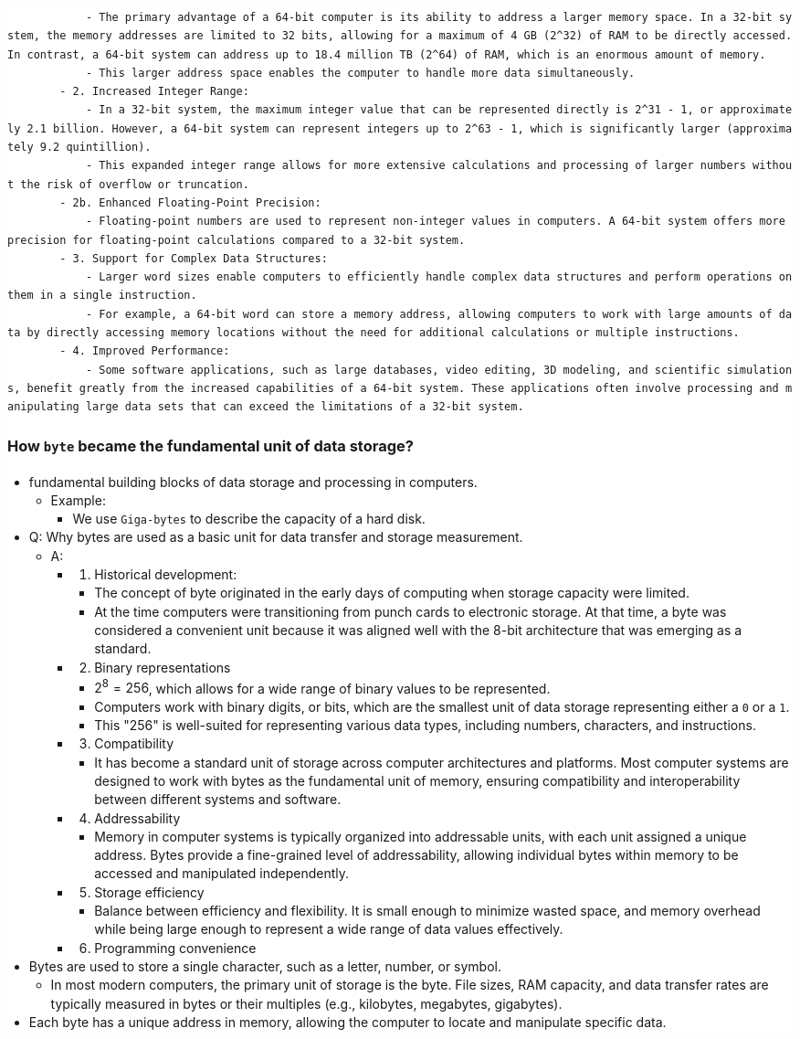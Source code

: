 				- The primary advantage of a 64-bit computer is its ability to address a larger memory space. In a 32-bit system, the memory addresses are limited to 32 bits, allowing for a maximum of 4 GB (2^32) of RAM to be directly accessed. In contrast, a 64-bit system can address up to 18.4 million TB (2^64) of RAM, which is an enormous amount of memory. 
				- This larger address space enables the computer to handle more data simultaneously.
			- 2. Increased Integer Range: 
				- In a 32-bit system, the maximum integer value that can be represented directly is 2^31 - 1, or approximately 2.1 billion. However, a 64-bit system can represent integers up to 2^63 - 1, which is significantly larger (approximately 9.2 quintillion). 
				- This expanded integer range allows for more extensive calculations and processing of larger numbers without the risk of overflow or truncation.
			- 2b. Enhanced Floating-Point Precision:
				- Floating-point numbers are used to represent non-integer values in computers. A 64-bit system offers more precision for floating-point calculations compared to a 32-bit system. 
			- 3. Support for Complex Data Structures: 
				- Larger word sizes enable computers to efficiently handle complex data structures and perform operations on them in a single instruction. 
				- For example, a 64-bit word can store a memory address, allowing computers to work with large amounts of data by directly accessing memory locations without the need for additional calculations or multiple instructions.
			- 4. Improved Performance:
				- Some software applications, such as large databases, video editing, 3D modeling, and scientific simulations, benefit greatly from the increased capabilities of a 64-bit system. These applications often involve processing and manipulating large data sets that can exceed the limitations of a 32-bit system. 

### How `byte` became the fundamental unit of data storage?
- fundamental building blocks of data storage and processing in computers. 
	- Example:
		- We use `Giga-bytes` to describe the capacity of a hard disk. 
- Q: Why bytes are used as a basic unit for data transfer and storage measurement.
	- A:
		- 1. Historical development:
			- The concept of byte originated in the early days of computing when storage capacity were limited. 
			- At the time computers were transitioning from punch cards to electronic storage. At that time, a byte was considered a convenient unit because it was aligned well with the 8-bit architecture that was emerging as a standard. 
		- 2. Binary representations
			- $2^8 = 256$, which allows for a wide range of binary values to be represented.
			- Computers work with binary digits, or bits, which are the smallest unit of data storage representing either a `0` or a `1`. 
			- This "256" is well-suited for representing various data types, including numbers, characters, and instructions. 
		- 3. Compatibility
			- It has become a standard unit of storage across computer architectures and platforms. Most computer systems are designed to work with bytes as the fundamental unit of memory, ensuring compatibility and interoperability between different systems and software. 
		- 4. Addressability
			- Memory in computer systems is typically organized into addressable units, with each unit assigned a unique address. Bytes provide a fine-grained level of addressability, allowing individual bytes within memory to be accessed and manipulated independently.
		- 5. Storage efficiency
			- Balance between efficiency and flexibility. It is small enough to minimize wasted space, and memory overhead while being large enough to represent a wide range of data values effectively. 
		- 6. Programming convenience
- Bytes are used to store a single character, such as a letter, number, or symbol. 
	- In most modern computers, the primary unit of storage is the byte. File sizes, RAM capacity, and data transfer rates are typically measured in bytes or their multiples (e.g., kilobytes, megabytes, gigabytes).
- Each byte has a unique address in memory, allowing the computer to locate and manipulate specific data. 
